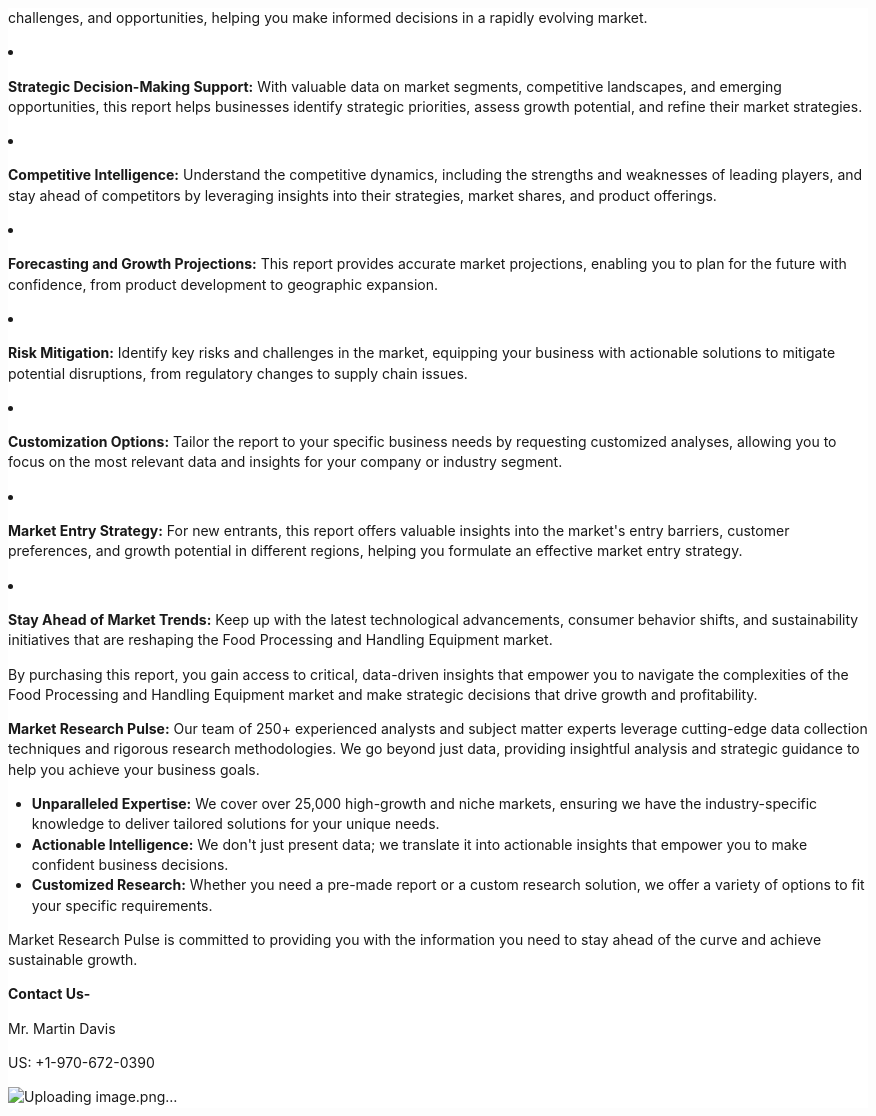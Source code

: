 challenges, and opportunities, helping you make informed decisions in a rapidly evolving market.</p></li><li><p><strong>Strategic Decision-Making Support:</strong> With valuable data on market segments, competitive landscapes, and emerging opportunities, this report helps businesses identify strategic priorities, assess growth potential, and refine their market strategies.</p></li><li><p><strong>Competitive Intelligence:</strong> Understand the competitive dynamics, including the strengths and weaknesses of leading players, and stay ahead of competitors by leveraging insights into their strategies, market shares, and product offerings.</p></li><li><p><strong>Forecasting and Growth Projections:</strong> This report provides accurate market projections, enabling you to plan for the future with confidence, from product development to geographic expansion.</p></li><li><p><strong>Risk Mitigation:</strong> Identify key risks and challenges in the market, equipping your business with actionable solutions to mitigate potential disruptions, from regulatory changes to supply chain issues.</p></li><li><p><strong>Customization Options:</strong> Tailor the report to your specific business needs by requesting customized analyses, allowing you to focus on the most relevant data and insights for your company or industry segment.</p></li><li><p><strong>Market Entry Strategy:</strong> For new entrants, this report offers valuable insights into the market's entry barriers, customer preferences, and growth potential in different regions, helping you formulate an effective market entry strategy.</p></li><li><p><strong>Stay Ahead of Market Trends:</strong> Keep up with the latest technological advancements, consumer behavior shifts, and sustainability initiatives that are reshaping the Food Processing and Handling Equipment market.</p></li></ol><p>By purchasing this report, you gain access to critical, data-driven insights that empower you to navigate the complexities of the Food Processing and Handling Equipment market and make strategic decisions that drive growth and profitability.</p><p><strong>Market Research Pulse:</strong>&nbsp;Our team of 250+ experienced analysts and subject matter experts leverage cutting-edge data collection techniques and rigorous research methodologies. We go beyond just data, providing insightful analysis and strategic guidance to help you achieve your business goals.</p><ul><li><strong>Unparalleled Expertise:</strong>&nbsp;We cover over 25,000 high-growth and niche markets, ensuring we have the industry-specific knowledge to deliver tailored solutions for your unique needs.</li><li><strong>Actionable Intelligence:</strong>&nbsp;We don't just present data; we translate it into actionable insights that empower you to make confident business decisions.</li><li><strong>Customized Research:</strong>&nbsp;Whether you need a pre-made report or a custom research solution, we offer a variety of options to fit your specific requirements.</li></ul><p>Market Research Pulse is committed to providing you with the information you need to stay ahead of the curve and achieve sustainable growth.</p><p><strong>Contact Us-</strong></p><p>Mr. Martin Davis</p><p>US: +1-970-672-0390</p>
![Uploading image.png…]()

